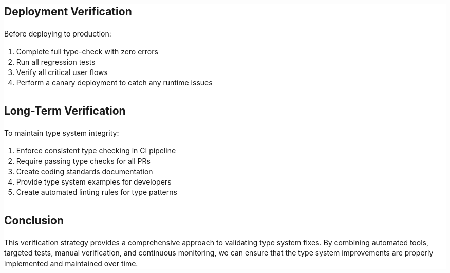 ## Deployment Verification

Before deploying to production:

1. Complete full type-check with zero errors
2. Run all regression tests
3. Verify all critical user flows
4. Perform a canary deployment to catch any runtime issues

## Long-Term Verification

To maintain type system integrity:

1. Enforce consistent type checking in CI pipeline
2. Require passing type checks for all PRs
3. Create coding standards documentation
4. Provide type system examples for developers
5. Create automated linting rules for type patterns

## Conclusion

This verification strategy provides a comprehensive approach to validating type system fixes. By combining automated tools, targeted tests, manual verification, and continuous monitoring, we can ensure that the type system improvements are properly implemented and maintained over time.